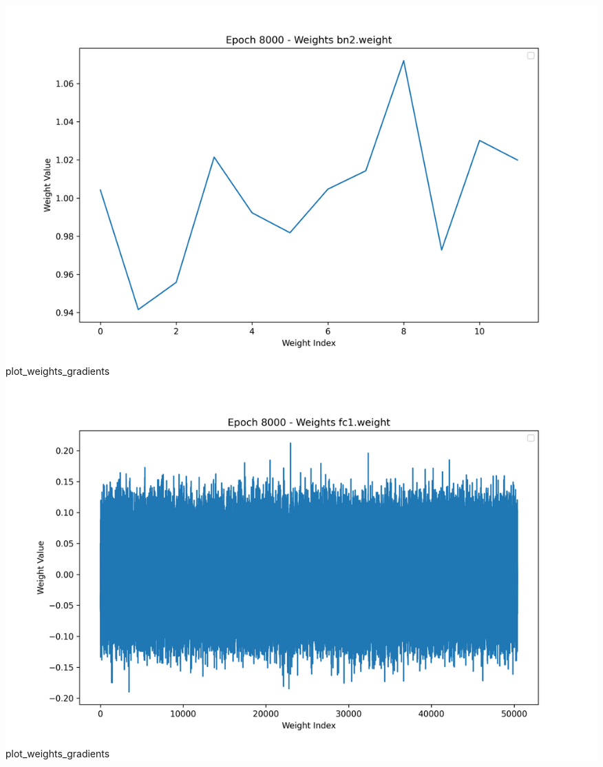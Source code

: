 ![Example Plot](brute_force_images/image_401850.png)plot_weights_gradients<p>
![Example Plot](brute_force_images/image_179840.png)plot_weights_gradients<p>